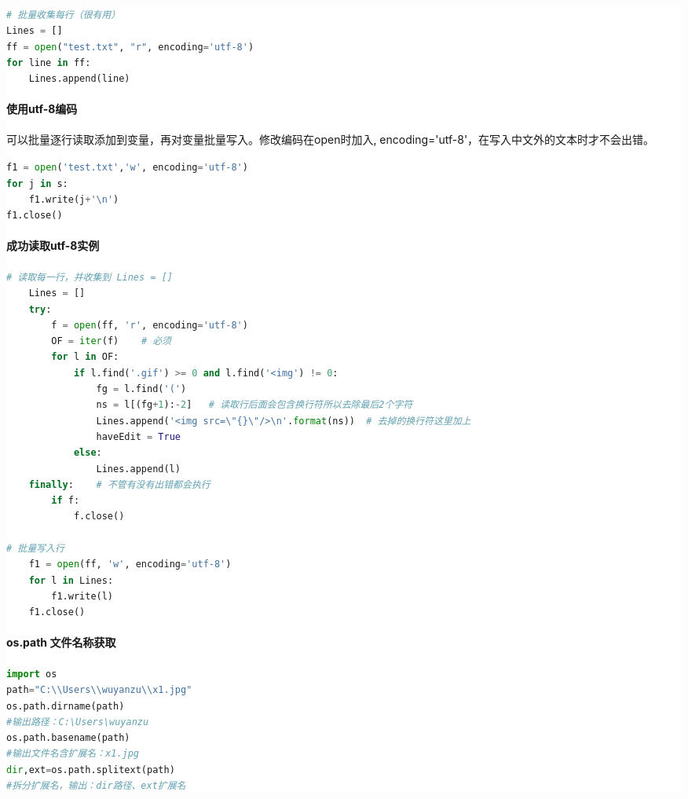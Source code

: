 ```python
# 批量收集每行（很有用）
Lines = []
ff = open("test.txt", "r", encoding='utf-8')
for line in ff:
    Lines.append(line)
```

#### 使用utf-8编码

可以批量逐行读取添加到变量，再对变量批量写入。修改编码在open时加入, encoding='utf-8'，在写入中文外的文本时才不会出错。

```python
f1 = open('test.txt','w', encoding='utf-8')
for j in s:
    f1.write(j+'\n')
f1.close()
```

#### 成功读取utf-8实例

```python
# 读取每一行，并收集到 Lines = []
    Lines = []
    try:
        f = open(ff, 'r', encoding='utf-8')
        OF = iter(f)    # 必须
        for l in OF:
            if l.find('.gif') >= 0 and l.find('<img') != 0:
                fg = l.find('(')
                ns = l[(fg+1):-2]   # 读取行后面会包含换行符所以去除最后2个字符
                Lines.append('<img src=\"{}\"/>\n'.format(ns))  # 去掉的换行符这里加上
                haveEdit = True
            else:
                Lines.append(l)
    finally:    # 不管有没有出错都会执行
        if f:
            f.close()

# 批量写入行
    f1 = open(ff, 'w', encoding='utf-8')
    for l in Lines:
        f1.write(l)
    f1.close()
```

#### os.path 文件名称获取

```python
import os
path="C:\\Users\\wuyanzu\\x1.jpg"
os.path.dirname(path)
#输出路径：C:\Users\wuyanzu
os.path.basename(path)
#输出文件名含扩展名：x1.jpg
dir,ext=os.path.splitext(path)
#拆分扩展名，输出：dir路径、ext扩展名
```
